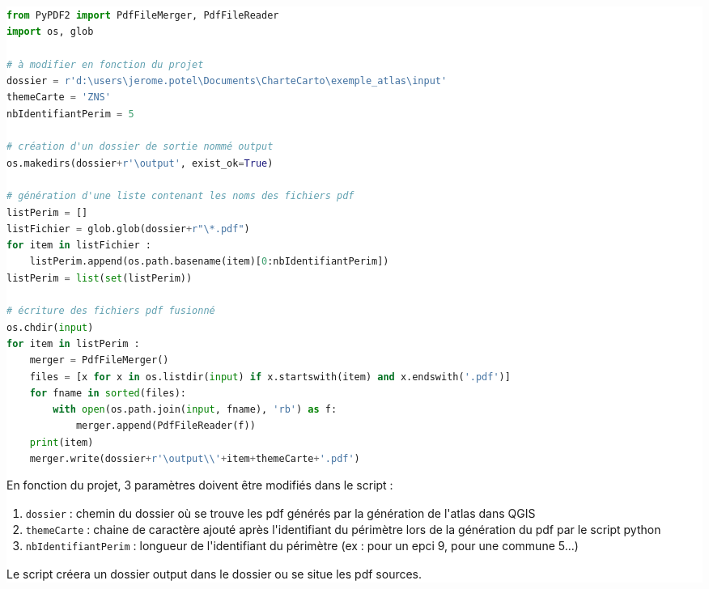 ``` python
from PyPDF2 import PdfFileMerger, PdfFileReader
import os, glob

# à modifier en fonction du projet
dossier = r'd:\users\jerome.potel\Documents\CharteCarto\exemple_atlas\input' 
themeCarte = 'ZNS'
nbIdentifiantPerim = 5

# création d'un dossier de sortie nommé output
os.makedirs(dossier+r'\output', exist_ok=True)

# génération d'une liste contenant les noms des fichiers pdf
listPerim = []
listFichier = glob.glob(dossier+r"\*.pdf")
for item in listFichier :
    listPerim.append(os.path.basename(item)[0:nbIdentifiantPerim])
listPerim = list(set(listPerim))

# écriture des fichiers pdf fusionné
os.chdir(input)
for item in listPerim :
    merger = PdfFileMerger()
    files = [x for x in os.listdir(input) if x.startswith(item) and x.endswith('.pdf')]
    for fname in sorted(files):
        with open(os.path.join(input, fname), 'rb') as f:
            merger.append(PdfFileReader(f))
    print(item)
    merger.write(dossier+r'\output\\'+item+themeCarte+'.pdf')
```

En fonction du projet, 3 paramètres doivent être modifiés dans le script :

1. `dossier` : chemin du dossier où se trouve les pdf générés par la génération de l'atlas dans QGIS
2. `themeCarte` : chaine de caractère ajouté après l'identifiant du périmètre lors de la génération du pdf par le script python
3. `nbIdentifiantPerim` : longueur de l'identifiant du périmètre (ex : pour un epci 9, pour une commune 5...)

Le script créera un dossier output dans le dossier ou se situe les pdf sources.




